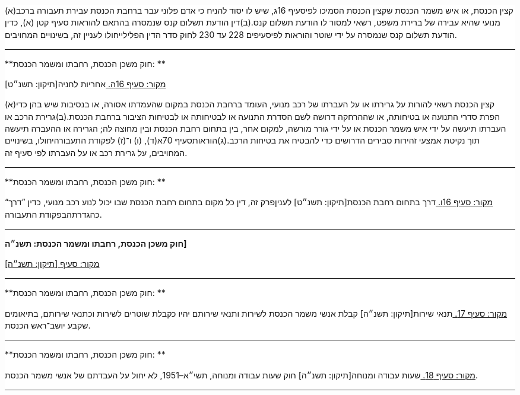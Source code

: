 (א)קצין הכנסת, או איש משמר הכנסת שקצין הכנסת הסמיכו לפיסעיף 16ג, שיש לו יסוד להניח כי אדם פלוני עבר ברחבת הכנסת עבירת תעבורה ברכב מנועי שהיא עבירה של ברירת משפט, רשאי למסור לו הודעת תשלום קנס.(ב)דין הודעת תשלום קנס שנמסרה בהתאם להוראות סעיף קטן (א), כדין הודעת תשלום קנס שנמסרה על ידי שוטר והוראות לפיסעיפים 228 עד 230 לחוק סדר הדין הפלילייחולו לעניין זה, בשינויים המחויבים.

---

**חוק משכן הכנסת, רחבתו ומשמר הכנסת: **

[מקור: סעיף 16ה. ](https://he.wikisource.org/wiki/%D7%97%D7%95%D7%A7-%D7%99%D7%A1%D7%95%D7%93:_%D7%94%D7%9B%D7%A0%D7%A1%D7%AA#%D7%A1%D7%A2%D7%99%D7%A3_16ה)
אחריות לחניה[תיקון: תשנ״ט]

(א)קצין הכנסת רשאי להורות על גרירתו או על העברתו של רכב מנועי, העומד ברחבת הכנסת במקום שהעמדתו אסורה, או בנסיבות שיש בהן כדי הפרת סדרי התנועה או בטיחותה, או שההרחקה דרושה לשם הסדרת התנועה או לבטיחותה או לבטיחות הציבור ברחבת הכנסת.(ב)גרירת הרכב או העברתו תיעשה על ידי איש משמר הכנסת או על ידי גורר מורשה, למקום אחר, בין בתחום רחבת הכנסת ובין מחוצה לה; הגרירה או ההעברה תיעשה תוך נקיטת אמצעי זהירות סבירים הדרושים כדי להבטיח את בטיחות הרכב.(ג)הוראותסעיף 70א(ד), (ו) ו־(ז) לפקודת התעבורהיחולו, בשינויים המחויבים, על גרירת רכב או על העברתו לפי סעיף זה.

---

**חוק משכן הכנסת, רחבתו ומשמר הכנסת: **

[מקור: סעיף 16ו. ](https://he.wikisource.org/wiki/%D7%97%D7%95%D7%A7-%D7%99%D7%A1%D7%95%D7%93:_%D7%94%D7%9B%D7%A0%D7%A1%D7%AA#%D7%A1%D7%A2%D7%99%D7%A3_16ו)
דרך בתחום רחבת הכנסת[תיקון: תשנ״ט]
לעניןפרק זה, דין כל מקום בתחום רחבת הכנסת שבו יכול לנוע רכב מנועי, כדין ”דרך“ כהגדרתהבפקודת התעבורה.

---

**חוק משכן הכנסת, רחבתו ומשמר הכנסת: תשנ״ה]**

[מקור: סעיף [תיקון: תשנ״ה]](https://he.wikisource.org/wiki/%D7%97%D7%95%D7%A7-%D7%99%D7%A1%D7%95%D7%93:_%D7%94%D7%9B%D7%A0%D7%A1%D7%AA#%D7%A1%D7%A2%D7%99%D7%A3_[תיקון)

---

**חוק משכן הכנסת, רחבתו ומשמר הכנסת: **

[מקור: סעיף 17. ](https://he.wikisource.org/wiki/%D7%97%D7%95%D7%A7-%D7%99%D7%A1%D7%95%D7%93:_%D7%94%D7%9B%D7%A0%D7%A1%D7%AA#%D7%A1%D7%A2%D7%99%D7%A3_17)
תנאי שירות[תיקון: תשנ״ה]
קבלת אנשי משמר הכנסת לשירות ותנאי שירותם יהיו כקבלת שוטרים לשירות וכתנאי שירותם, בתיאומים שקבע יושב־ראש הכנסת.

---

**חוק משכן הכנסת, רחבתו ומשמר הכנסת: **

[מקור: סעיף 18. ](https://he.wikisource.org/wiki/%D7%97%D7%95%D7%A7-%D7%99%D7%A1%D7%95%D7%93:_%D7%94%D7%9B%D7%A0%D7%A1%D7%AA#%D7%A1%D7%A2%D7%99%D7%A3_18)
שעות עבודה ומנוחה[תיקון: תשנ״ה]
חוק שעות עבודה ומנוחה, תשי״א–1951, לא יחול על העבדתם של אנשי משמר הכנסת.

---
